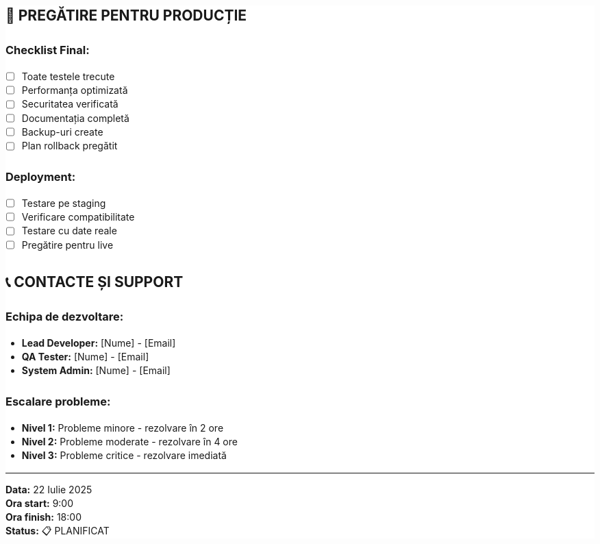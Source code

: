 ## 🚀 PREGĂTIRE PENTRU PRODUCȚIE

### **Checklist Final:**
- [ ] Toate testele trecute
- [ ] Performanța optimizată
- [ ] Securitatea verificată
- [ ] Documentația completă
- [ ] Backup-uri create
- [ ] Plan rollback pregătit

### **Deployment:**
- [ ] Testare pe staging
- [ ] Verificare compatibilitate
- [ ] Testare cu date reale
- [ ] Pregătire pentru live

## 📞 CONTACTE ȘI SUPPORT

### **Echipa de dezvoltare:**
- **Lead Developer:** [Nume] - [Email]
- **QA Tester:** [Nume] - [Email]
- **System Admin:** [Nume] - [Email]

### **Escalare probleme:**
- **Nivel 1:** Probleme minore - rezolvare în 2 ore
- **Nivel 2:** Probleme moderate - rezolvare în 4 ore
- **Nivel 3:** Probleme critice - rezolvare imediată

---

**Data:** 22 Iulie 2025  
**Ora start:** 9:00  
**Ora finish:** 18:00  
**Status:** 📋 PLANIFICAT 